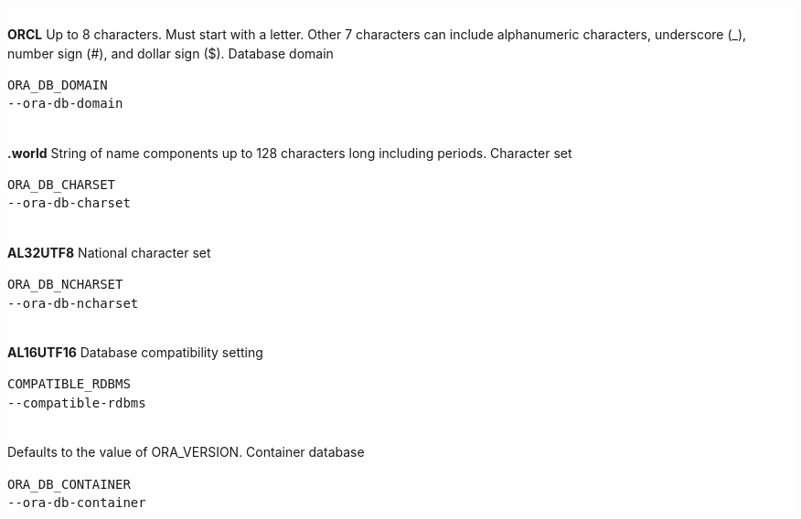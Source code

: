 </td>
<td><user defined><br>
<strong>ORCL</strong></td>
<td>Up to 8 characters. Must start with a letter. Other 7 characters can
include alphanumeric characters, underscore (_), number sign (#), and
dollar sign ($).</td>
</tr>
<tr>
<td>Database domain</td>
<td><p><pre>
ORA_DB_DOMAIN
--ora-db-domain
</pre></p>

</td>
<td><user defined><br>
<strong>.world</strong></td>
<td>String of name components up to 128 characters long including periods.</td>
</tr>
<tr>
<td>Character set</td>
<td><p><pre>
ORA_DB_CHARSET
--ora-db-charset
</pre></p>

</td>
<td><user defined><br>
<strong>AL32UTF8</strong></td>
<td></td>
</tr>
<tr>
<td>National character set</td>
<td><p><pre>
ORA_DB_NCHARSET
--ora-db-ncharset
</pre></p>

</td>
<td><user defined><br>
<strong>AL16UTF16</strong></td>
<td></td>
</tr>
<tr>
<td>Database compatibility setting</td>
<td><p><pre>
COMPATIBLE_RDBMS
--compatible-rdbms
</pre></p>

</td>
<td><user defined><br>
<strong><Oracle version></strong></td>
<td>Defaults to the value of ORA_VERSION.</td>
</tr>
<tr>
<td>Container database</td>
<td><p><pre>
ORA_DB_CONTAINER
--ora-db-container
</pre></p>
